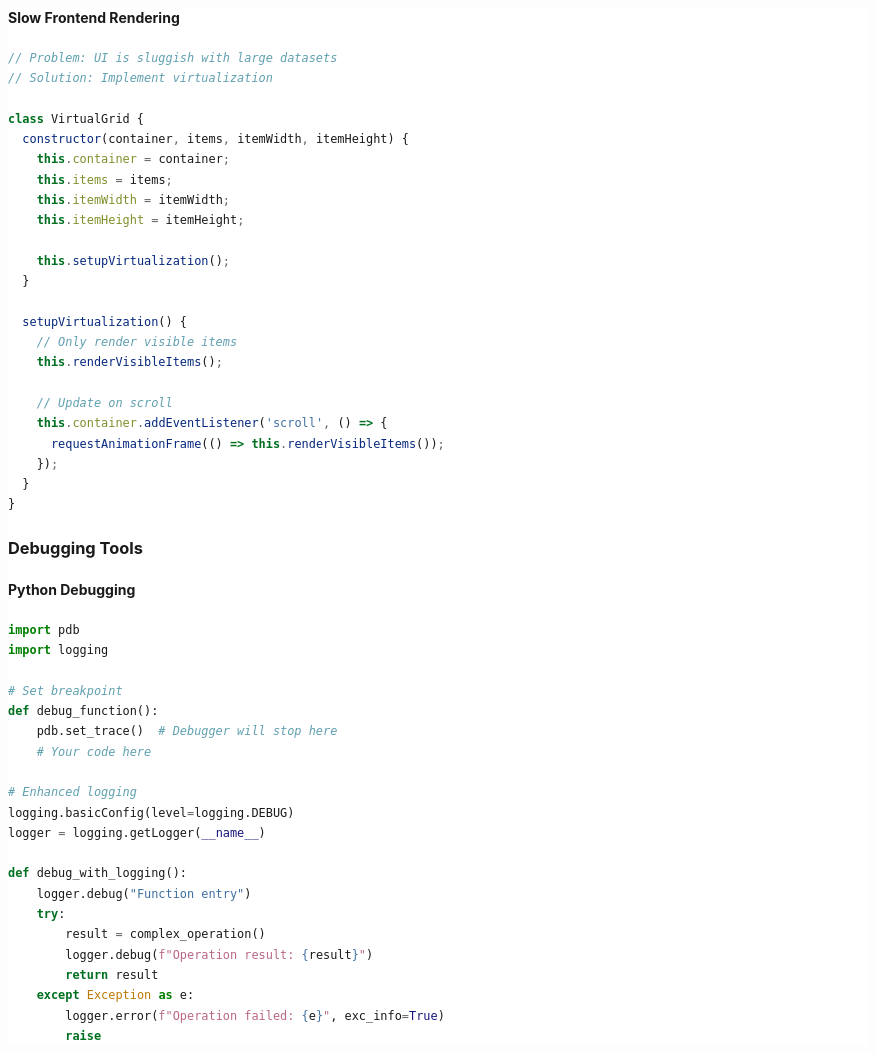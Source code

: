 #### Slow Frontend Rendering
```javascript
// Problem: UI is sluggish with large datasets
// Solution: Implement virtualization

class VirtualGrid {
  constructor(container, items, itemWidth, itemHeight) {
    this.container = container;
    this.items = items;
    this.itemWidth = itemWidth;
    this.itemHeight = itemHeight;
    
    this.setupVirtualization();
  }
  
  setupVirtualization() {
    // Only render visible items
    this.renderVisibleItems();
    
    // Update on scroll
    this.container.addEventListener('scroll', () => {
      requestAnimationFrame(() => this.renderVisibleItems());
    });
  }
}
```

### Debugging Tools

#### Python Debugging
```python
import pdb
import logging

# Set breakpoint
def debug_function():
    pdb.set_trace()  # Debugger will stop here
    # Your code here

# Enhanced logging
logging.basicConfig(level=logging.DEBUG)
logger = logging.getLogger(__name__)

def debug_with_logging():
    logger.debug("Function entry")
    try:
        result = complex_operation()
        logger.debug(f"Operation result: {result}")
        return result
    except Exception as e:
        logger.error(f"Operation failed: {e}", exc_info=True)
        raise
```
